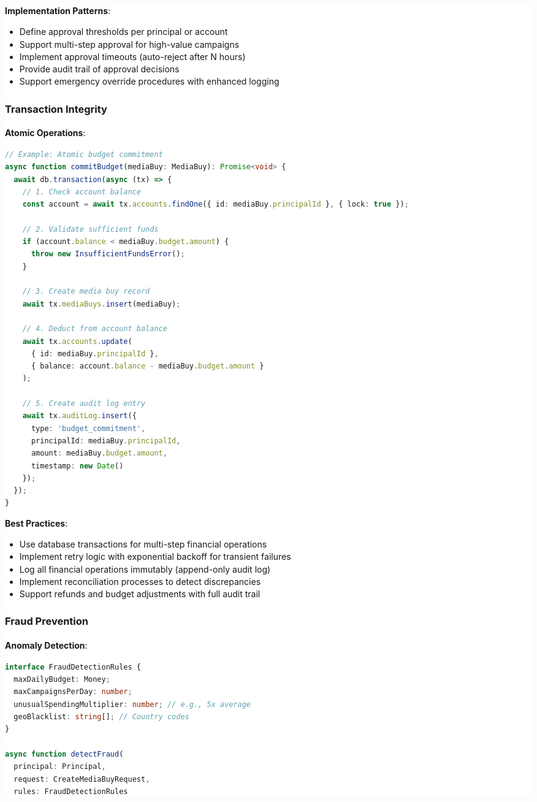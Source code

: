 
**Implementation Patterns**:
- Define approval thresholds per principal or account
- Support multi-step approval for high-value campaigns
- Implement approval timeouts (auto-reject after N hours)
- Provide audit trail of approval decisions
- Support emergency override procedures with enhanced logging

### Transaction Integrity

**Atomic Operations**:
```typescript
// Example: Atomic budget commitment
async function commitBudget(mediaBuy: MediaBuy): Promise<void> {
  await db.transaction(async (tx) => {
    // 1. Check account balance
    const account = await tx.accounts.findOne({ id: mediaBuy.principalId }, { lock: true });

    // 2. Validate sufficient funds
    if (account.balance < mediaBuy.budget.amount) {
      throw new InsufficientFundsError();
    }

    // 3. Create media buy record
    await tx.mediaBuys.insert(mediaBuy);

    // 4. Deduct from account balance
    await tx.accounts.update(
      { id: mediaBuy.principalId },
      { balance: account.balance - mediaBuy.budget.amount }
    );

    // 5. Create audit log entry
    await tx.auditLog.insert({
      type: 'budget_commitment',
      principalId: mediaBuy.principalId,
      amount: mediaBuy.budget.amount,
      timestamp: new Date()
    });
  });
}
```

**Best Practices**:
- Use database transactions for multi-step financial operations
- Implement retry logic with exponential backoff for transient failures
- Log all financial operations immutably (append-only audit log)
- Implement reconciliation processes to detect discrepancies
- Support refunds and budget adjustments with full audit trail

### Fraud Prevention

**Anomaly Detection**:
```typescript
interface FraudDetectionRules {
  maxDailyBudget: Money;
  maxCampaignsPerDay: number;
  unusualSpendingMultiplier: number; // e.g., 5x average
  geoBlacklist: string[]; // Country codes
}

async function detectFraud(
  principal: Principal,
  request: CreateMediaBuyRequest,
  rules: FraudDetectionRules
```